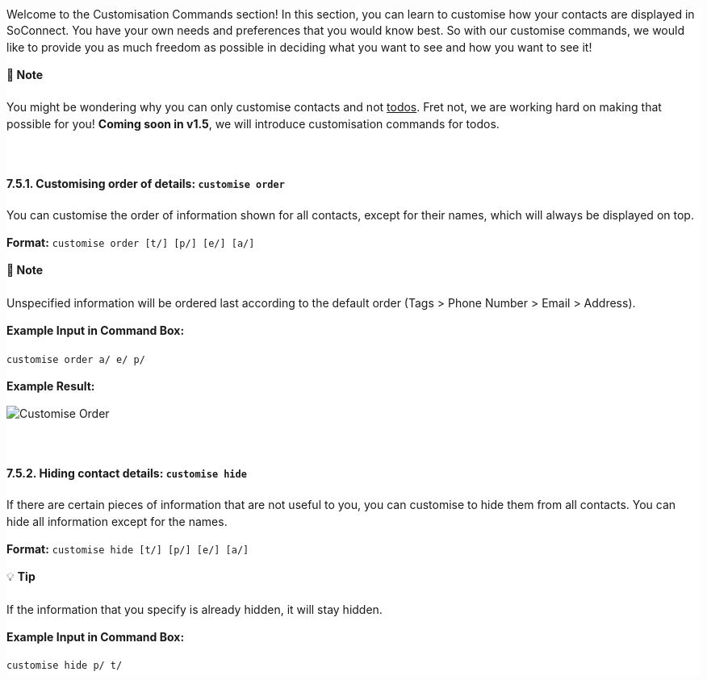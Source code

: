 Welcome to the Customisation Commands section! In this section, you can learn to customise how your contacts are displayed in SoConnect. You have your own needs and preferences that you would know best. So with our customise commands, we would like to provide you as much freedom as possible in deciding what you want to see and how you want to see it!

<div markdown="block" class="alert alert-primary">

**:memo: Note**<br><br>
You might be wondering why you can only customise contacts and not [todos](#todo). Fret not, we are working hard on making that possible for you! **Coming soon in v1.5**, we will introduce customisation commands for todos.

</div>

<br>

#### 7.5.1. Customising order of details: `customise order`

You can customise the order of information shown for all contacts, except for their names, which will always be displayed on top.

**Format:** `customise order [t/] [p/] [e/] [a/]`

<div markdown="block" class="alert alert-primary">

**:memo: Note**<br><br>
Unspecified information will be ordered last according to the default order (Tags > Phone Number > Email > Address).
</div>

**Example Input in Command Box:**
```
customise order a/ e/ p/
```

**Example Result:**

![Customise Order](images/CustomiseOrder.png)

<br>

#### 7.5.2. Hiding contact details: `customise hide`

If there are certain pieces of information that are not useful to you, you can customise to hide them from all contacts. You can hide all information except for the names.

**Format:** `customise hide [t/] [p/] [e/] [a/]`


<div markdown="block" class="alert alert-success">

:bulb: **Tip**<br><br>
If the information that you specify is already hidden, it will stay hidden.
</div>

**Example Input in Command Box:**
```
customise hide p/ t/
```
